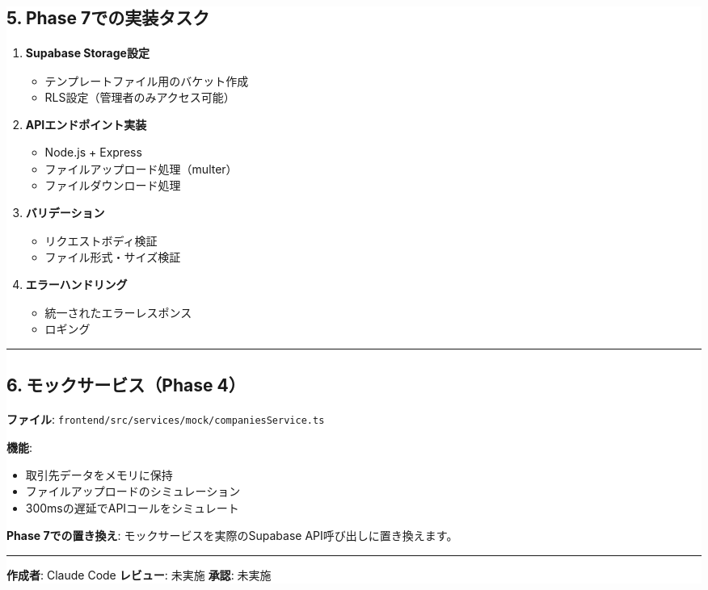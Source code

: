 ## 5. Phase 7での実装タスク

1. **Supabase Storage設定**
   - テンプレートファイル用のバケット作成
   - RLS設定（管理者のみアクセス可能）

2. **APIエンドポイント実装**
   - Node.js + Express
   - ファイルアップロード処理（multer）
   - ファイルダウンロード処理

3. **バリデーション**
   - リクエストボディ検証
   - ファイル形式・サイズ検証

4. **エラーハンドリング**
   - 統一されたエラーレスポンス
   - ロギング

---

## 6. モックサービス（Phase 4）

**ファイル**: `frontend/src/services/mock/companiesService.ts`

**機能**:
- 取引先データをメモリに保持
- ファイルアップロードのシミュレーション
- 300msの遅延でAPIコールをシミュレート

**Phase 7での置き換え**:
モックサービスを実際のSupabase API呼び出しに置き換えます。

---

**作成者**: Claude Code
**レビュー**: 未実施
**承認**: 未実施
